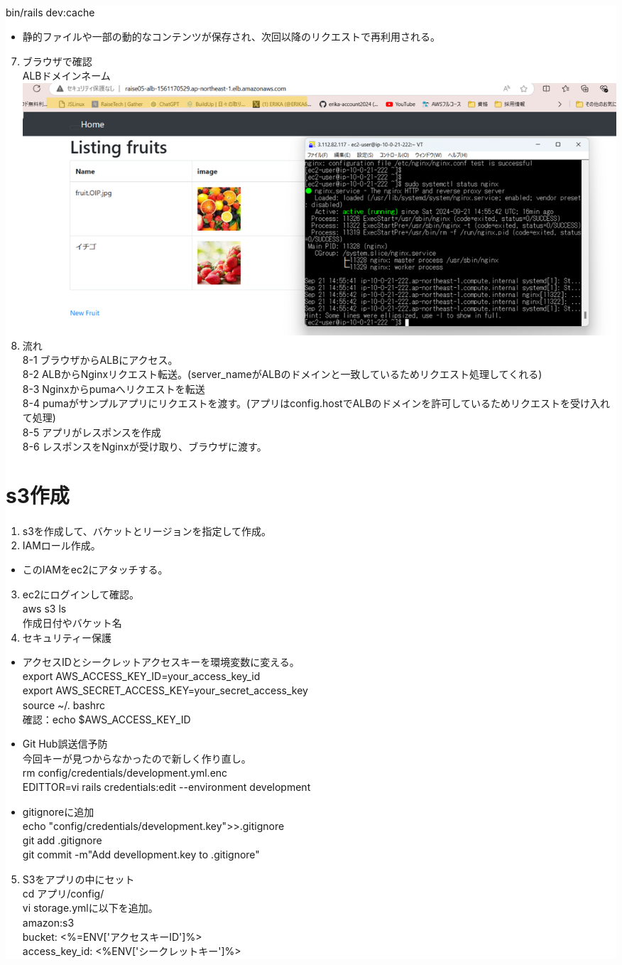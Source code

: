 bin/rails dev:cache  
* 静的ファイルや一部の動的なコンテンツが保存され、次回以降のリクエストで再利用される。  
7. ブラウザで確認  
ALBドメインネーム  
![ブラウザ](images/lecture05/第５ブラウザ.png)  
8. 流れ  
8-1 ブラウザからALBにアクセス。  
8-2 ALBからNginxリクエスト転送。(server_nameがALBのドメインと一致しているためリクエスト処理してくれる)  
8-3 Nginxからpumaへリクエストを転送  
8-4 pumaがサンプルアプリにリクエストを渡す。(アプリはconfig.hostでALBのドメインを許可しているためリクエストを受け入れて処理)  
8-5 アプリがレスポンスを作成  
8-6 レスポンスをNginxが受け取り、ブラウザに渡す。  
  
# s3作成  
1. s3を作成して、バケットとリージョンを指定して作成。  
2. IAMロール作成。  
* このIAMをec2にアタッチする。  
3. ec2にログインして確認。  
aws s3 ls  
作成日付やバケット名  
4. セキュリティー保護  
* アクセスIDとシークレットアクセスキーを環境変数に変える。  
export AWS_ACCESS_KEY_ID=your_access_key_id  
export AWS_SECRET_ACCESS_KEY=your_secret_access_key  
source ~/. bashrc  
確認：echo $AWS_ACCESS_KEY_ID  
  
* Git Hub誤送信予防  
今回キーが見つからなかったので新しく作り直し。  
rm config/credentials/development.yml.enc  
EDITTOR=vi rails credentials:edit --environment development  
* gitignoreに追加  
echo "config/credentials/development.key">>.gitignore  
git add .gitignore  
git commit -m"Add devellopment.key to .gitignore"  
5. S3をアプリの中にセット  
cd アプリ/config/  
vi storage.ymlに以下を追加。  
amazon:s3  
bucket: <%=ENV['アクセスキーID']%>  
access_key_id: <%ENV['シークレットキー']%>  
  